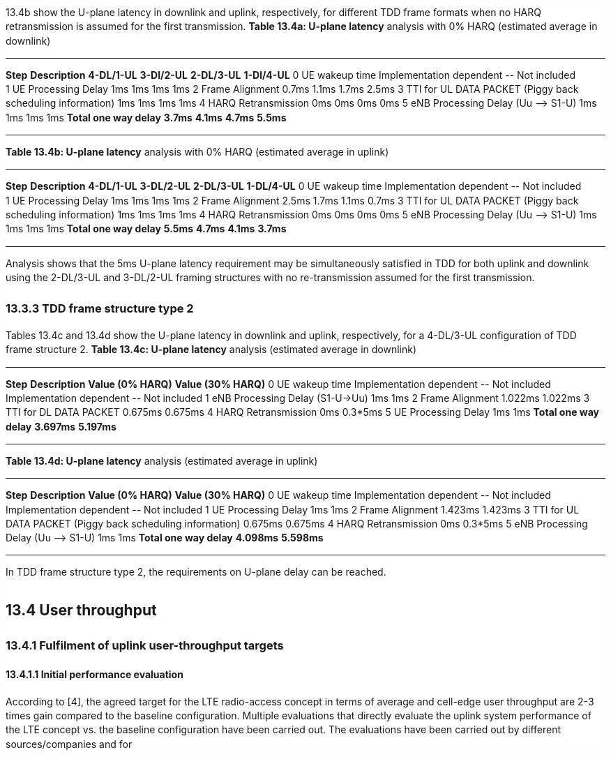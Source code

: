 13.4b show the U-plane latency in downlink and uplink, respectively, for
different TDD frame formats when no HARQ retransmission is assumed for the
first transmission.
**Table 13.4a: U-plane latency** analysis with 0% HARQ (estimated average in
downlink)
* * *
**Step** **Description** **4-DL/1-UL** **3-Dl/2-UL** **2-DL/3-UL**
**1-Dl/4-UL** 0 UE wakeup time Implementation dependent -- Not included  
1 UE Processing Delay 1ms 1ms 1ms 1ms 2 Frame Alignment 0.7ms 1.1ms 1.7ms
2.5ms 3 TTI for UL DATA PACKET (Piggy back scheduling information) 1ms 1ms 1ms
1ms 4 HARQ Retransmission 0ms 0ms 0ms 0ms 5 eNB Processing Delay (Uu --> S1-U)
1ms 1ms 1ms 1ms **Total one way delay** **3.7ms** **4.1ms** **4.7ms**
**5.5ms**
* * *
**Table 13.4b: U-plane latency** analysis with 0% HARQ (estimated average in
uplink)
* * *
**Step** **Description** **4-DL/1-UL** **3-DL/2-UL** **2-DL/3-UL**
**1-DL/4-UL** 0 UE wakeup time Implementation dependent -- Not included  
1 UE Processing Delay 1ms 1ms 1ms 1ms 2 Frame Alignment 2.5ms 1.7ms 1.1ms
0.7ms 3 TTI for UL DATA PACKET (Piggy back scheduling information) 1ms 1ms 1ms
1ms 4 HARQ Retransmission 0ms 0ms 0ms 0ms 5 eNB Processing Delay (Uu --> S1-U)
1ms 1ms 1ms 1ms **Total one way delay** **5.5ms** **4.7ms** **4.1ms**
**3.7ms**
* * *
Analysis shows that the 5ms U-plane latency requirement may be simultaneously
satisfied in TDD for both uplink and downlink using the 2-DL/3-UL and
3-DL/2-UL framing structures with no re-transmission assumed for the first
transmission.
### 13.3.3 TDD frame structure type 2
Tables 13.4c and 13.4d show the U-plane latency in downlink and uplink,
respectively, for a 4-DL/3-UL configuration of TDD frame structure 2.
**Table 13.4c: U-plane latency** analysis (estimated average in downlink)
* * *
**Step** **Description** **Value (0% HARQ)** **Value (30% HARQ)** 0 UE wakeup
time Implementation dependent -- Not included Implementation dependent -- Not
included 1 eNB Processing Delay (S1-U->Uu) 1ms 1ms 2 Frame Alignment 1.022ms
1.022ms 3 TTI for DL DATA PACKET 0.675ms 0.675ms 4 HARQ Retransmission 0ms
0.3*5ms 5 UE Processing Delay 1ms 1ms **Total one way delay** **3.697ms**
**5.197ms**
* * *
**Table 13.4d: U-plane latency** analysis (estimated average in uplink)
* * *
**Step** **Description** **Value (0% HARQ)** **Value (30% HARQ)** 0 UE wakeup
time Implementation dependent -- Not included Implementation dependent -- Not
included 1 UE Processing Delay 1ms 1ms 2 Frame Alignment 1.423ms 1.423ms 3 TTI
for UL DATA PACKET (Piggy back scheduling information) 0.675ms 0.675ms 4 HARQ
Retransmission 0ms 0.3*5ms 5 eNB Processing Delay (Uu --> S1-U) 1ms 1ms
**Total one way delay** **4.098ms** **5.598ms**
* * *
In TDD frame structure type 2, the requirements on U-plane delay can be
reached.
## 13.4 User throughput
### 13.4.1 Fulfilment of uplink user-throughput targets
#### 13.4.1.1 Initial performance evaluation
According to [4], the agreed target for the LTE radio-access concept in terms
of average and cell-edge user throughput are 2-3 times gain compared to the
baseline configuration.
Multiple evaluations that directly evaluate the uplink system performance of
the LTE concept vs. the baseline configuration have been carried out. The
evaluations have been carried out by different sources/companies and for